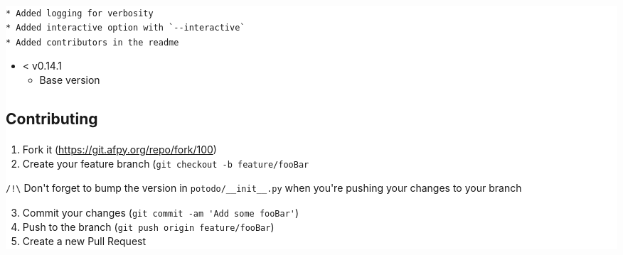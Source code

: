     * Added logging for verbosity
    * Added interactive option with `--interactive`
    * Added contributors in the readme
* < v0.14.1
    * Base version

## Contributing

1. Fork it (<https://git.afpy.org/repo/fork/100>)
2. Create your feature branch (`git checkout -b feature/fooBar`

`/!\` Don't forget to bump the version in `potodo/__init__.py` when you're pushing your changes to your branch

3. Commit your changes (`git commit -am 'Add some fooBar'`)
4. Push to the branch (`git push origin feature/fooBar`)
5. Create a new Pull Request

